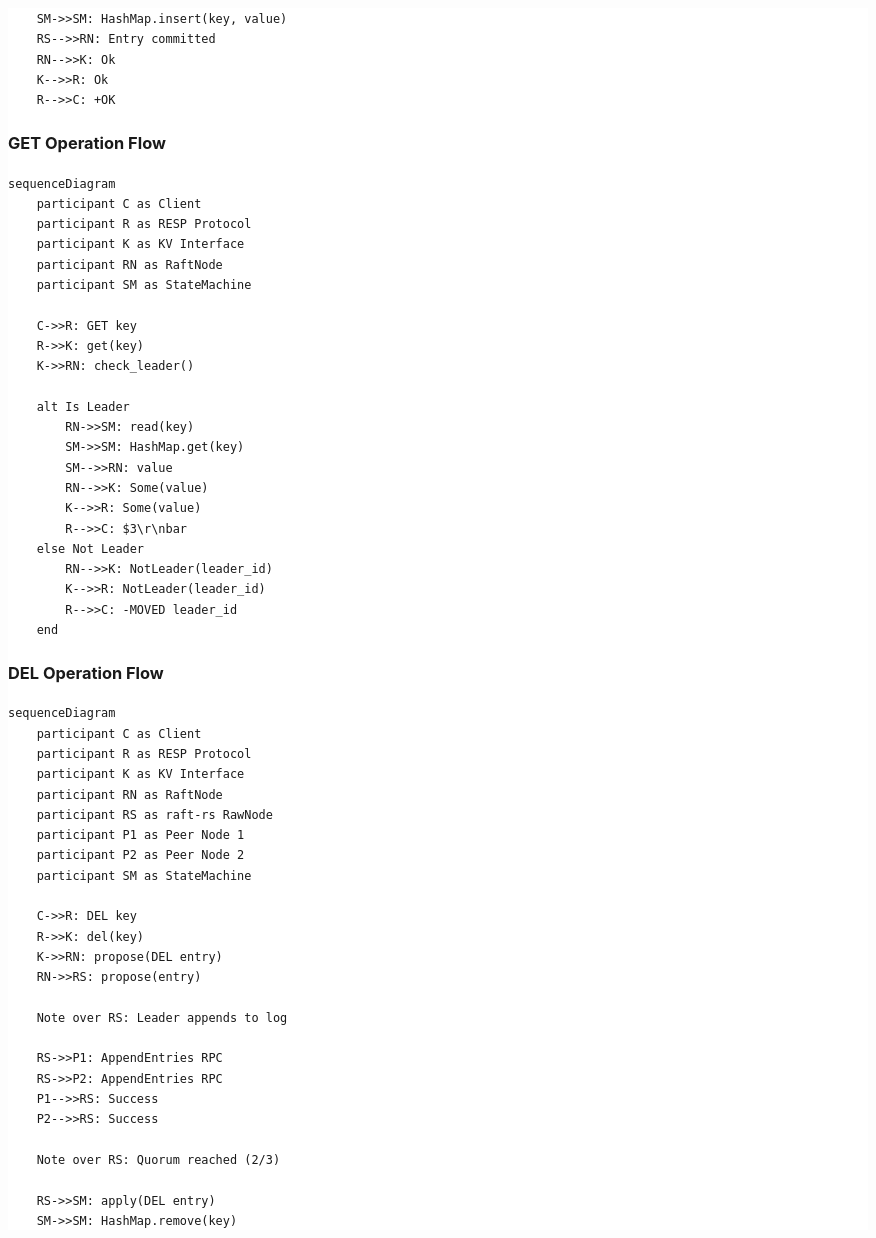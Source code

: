 ```mermaid
    SM->>SM: HashMap.insert(key, value)
    RS-->>RN: Entry committed
    RN-->>K: Ok
    K-->>R: Ok
    R-->>C: +OK
```

### GET Operation Flow

```mermaid
sequenceDiagram
    participant C as Client
    participant R as RESP Protocol
    participant K as KV Interface
    participant RN as RaftNode
    participant SM as StateMachine

    C->>R: GET key
    R->>K: get(key)
    K->>RN: check_leader()

    alt Is Leader
        RN->>SM: read(key)
        SM->>SM: HashMap.get(key)
        SM-->>RN: value
        RN-->>K: Some(value)
        K-->>R: Some(value)
        R-->>C: $3\r\nbar
    else Not Leader
        RN-->>K: NotLeader(leader_id)
        K-->>R: NotLeader(leader_id)
        R-->>C: -MOVED leader_id
    end
```

### DEL Operation Flow

```mermaid
sequenceDiagram
    participant C as Client
    participant R as RESP Protocol
    participant K as KV Interface
    participant RN as RaftNode
    participant RS as raft-rs RawNode
    participant P1 as Peer Node 1
    participant P2 as Peer Node 2
    participant SM as StateMachine

    C->>R: DEL key
    R->>K: del(key)
    K->>RN: propose(DEL entry)
    RN->>RS: propose(entry)

    Note over RS: Leader appends to log

    RS->>P1: AppendEntries RPC
    RS->>P2: AppendEntries RPC
    P1-->>RS: Success
    P2-->>RS: Success

    Note over RS: Quorum reached (2/3)

    RS->>SM: apply(DEL entry)
    SM->>SM: HashMap.remove(key)
```